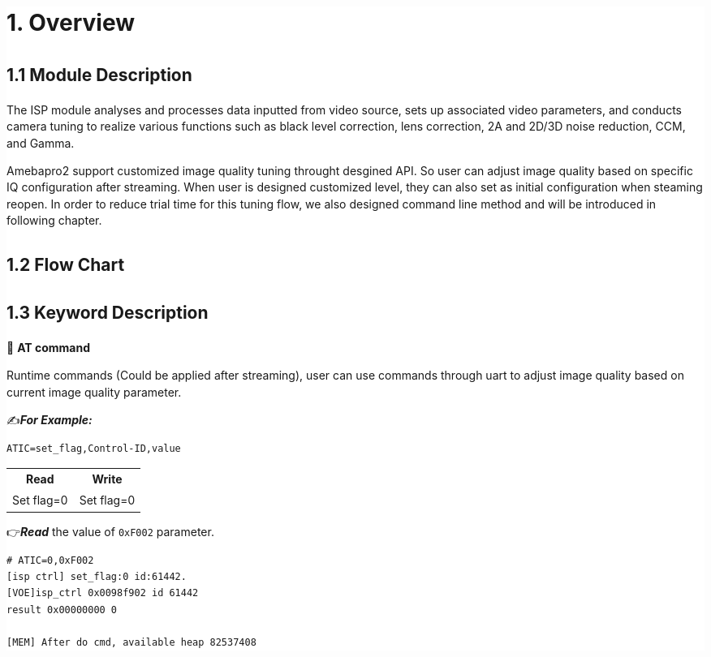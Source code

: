 # 1. Overview

## 1.1 Module Description

The ISP module analyses and processes data inputted from video source,
sets up associated video parameters, and conducts camera tuning to
realize various functions such as black level correction, lens
correction, 2A and 2D/3D noise reduction, CCM, and Gamma.

Amebapro2 support customized image quality tuning throught desgined API.
So user can adjust image quality based on specific IQ configuration
after streaming. When user is designed customized level, they can also
set as initial configuration when steaming reopen. In order to reduce
trial time for this tuning flow, we also designed command line method
and will be introduced in following chapter.
## 1.2 Flow Chart

## 1.3 Keyword Description

📌 **AT command**

Runtime commands (Could be applied after streaming), user can use
commands through uart to adjust image quality based on current image
quality parameter.

✍️***For Example:***

```
ATIC=set_flag,Control-ID,value
```
<table>
	<tbody>
	<tr class="odd">
	<th>Read</td>
	<th>Write</td>
	</tr>
	<tr class="even">
	<td>Set flag=0</td>
	<td>Set flag=0</td>
	</tr>
	</tbody>
</table>

👉***Read*** the value of `0xF002` parameter.

```diff
# ATIC=0,0xF002
[isp ctrl] set_flag:0 id:61442.
[VOE]isp_ctrl 0x0098f902 id 61442
result 0x00000000 0 
	
[MEM] After do cmd, available heap 82537408
````
